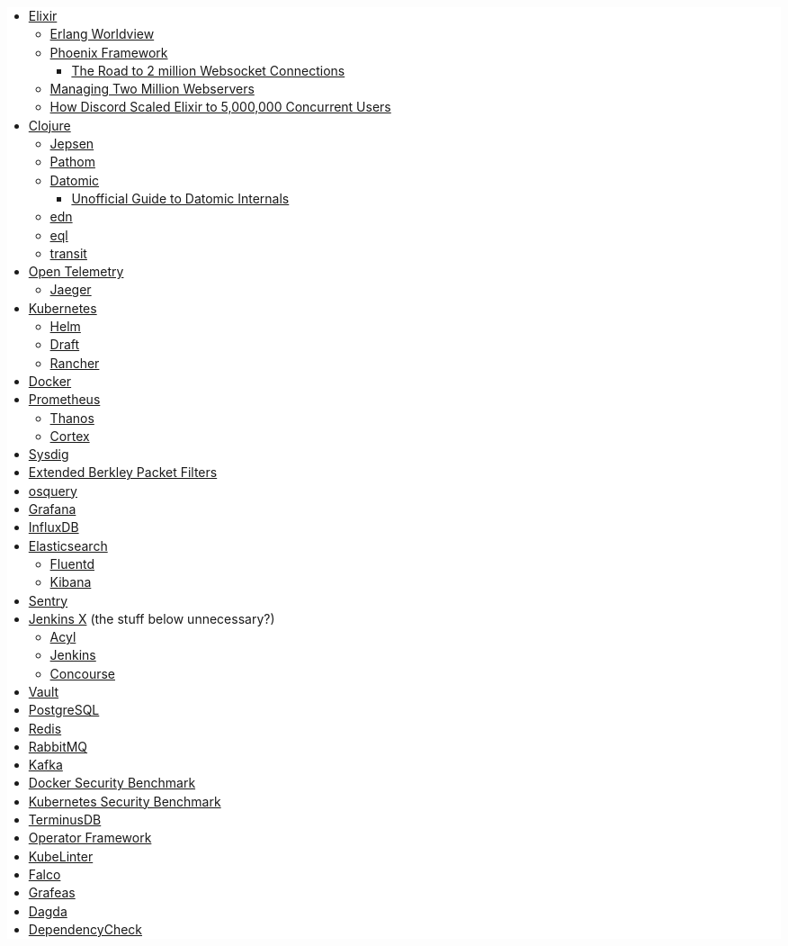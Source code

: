 - [Elixir](https://elixir-lang.org/)
  - [Erlang Worldview](https://en.wikipedia.org/wiki/Erlang_(programming_language)#Processes)
  - [Phoenix Framework](https://phoenixframework.org/)
    - [The Road to 2 million Websocket Connections](https://www.phoenixframework.org/blog/the-road-to-2-million-websocket-connections)
  - [Managing Two Million Webservers](https://joearms.github.io/index.html#2016-03-13%20Managing%20Two%20Million%20Webservers)
  - [How Discord Scaled Elixir to 5,000,000 Concurrent Users](https://blog.discord.com/scaling-elixir-f9b8e1e7c29b)
- [Clojure](https://clojure.org/)
  - [Jepsen](http://jepsen.io/)
  - [Pathom](https://pathom3.wsscode.com/)
  - [Datomic](https://www.datomic.com/)
    - [Unofficial Guide to Datomic Internals](https://tonsky.me/blog/unofficial-guide-to-datomic-internals/)
  - [edn](https://github.com/edn-format/edn)
  - [eql](https://github.com/edn-query-language/eql)
  - [transit](https://github.com/cognitect/transit-format)
- [Open Telemetry](https://opentelemetry.io/)
  - [Jaeger](https://www.jaegertracing.io/)
- [Kubernetes](https://kubernetes.io/)
  - [Helm](https://helm.sh/)
  - [Draft](https://draft.sh/)
  - [Rancher](https://rancher.com/)
- [Docker](https://www.docker.com/)
- [Prometheus](https://prometheus.io/)
  - [Thanos](https://thanos.io/)
  - [Cortex](https://github.com/cortexproject/cortex)
- [Sysdig](https://sysdig.com/)
- [Extended Berkley Packet Filters](http://www.brendangregg.com/ebpf.html)
- [osquery](https://osquery.io/)
- [Grafana](https://grafana.com/)
- [InfluxDB](https://www.influxdata.com/)
- [Elasticsearch](https://www.elastic.co/)
  - [Fluentd](https://www.fluentd.org/)
  - [Kibana](https://www.elastic.co/kibana)
- [Sentry](https://sentry.io/welcome/)
- [Jenkins X](https://jenkins-x.io/) (the stuff below unnecessary?)
  - [Acyl](https://github.com/dollarshaveclub/acyl)
  - [Jenkins](https://www.jenkins.io/)
  - [Concourse](https://concourse-ci.org/)
- [Vault](https://www.vaultproject.io/)
- [PostgreSQL](https://www.postgresql.org/)
- [Redis](https://redis.io/)
- [RabbitMQ](https://www.rabbitmq.com/)
- [Kafka](https://kafka.apache.org/)
- [Docker Security Benchmark](https://github.com/docker/docker-bench-security)
- [Kubernetes Security Benchmark](https://github.com/mesosphere/kubernetes-security-benchmark)
- [TerminusDB](https://terminusdb.com/)
- [Operator Framework](https://operatorframework.io/)
- [KubeLinter](https://github.com/stackrox/kube-linter)
- [Falco](https://github.com/falcosecurity/falco)
- [Grafeas](https://grafeas.io/)
- [Dagda](https://github.com/eliasgranderubio/dagda)
- [DependencyCheck](https://github.com/jeremylong/DependencyCheck)
